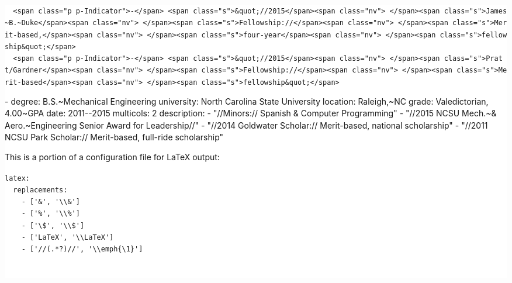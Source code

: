       <span class="p p-Indicator">-</span> <span class="s">&quot;//2015</span><span class="nv"> </span><span class="s">James~B.~Duke</span><span class="nv"> </span><span class="s">Fellowship://</span><span class="nv"> </span><span class="s">Merit-based,</span><span class="nv"> </span><span class="s">four-year</span><span class="nv"> </span><span class="s">fellowship&quot;</span>
      <span class="p p-Indicator">-</span> <span class="s">&quot;//2015</span><span class="nv"> </span><span class="s">Pratt/Gardner</span><span class="nv"> </span><span class="s">Fellowship://</span><span class="nv"> </span><span class="s">Merit-based</span><span class="nv"> </span><span class="s">fellowship&quot;</span>
  <span class="p p-Indicator">-</span> <span class="nt">degree</span><span class="p">:</span> <span class="l l-Scalar l-Scalar-Plain">B.S.~Mechanical Engineering</span>
    <span class="nt">university</span><span class="p">:</span> <span class="l l-Scalar l-Scalar-Plain">North Carolina State University</span>
    <span class="nt">location</span><span class="p">:</span> <span class="l l-Scalar l-Scalar-Plain">Raleigh,~NC</span>
    <span class="nt">grade</span><span class="p">:</span> <span class="l l-Scalar l-Scalar-Plain">Valedictorian, 4.00~GPA</span>
    <span class="nt">date</span><span class="p">:</span> <span class="l l-Scalar l-Scalar-Plain">2011--2015</span>
    <span class="nt">multicols</span><span class="p">:</span> <span class="l l-Scalar l-Scalar-Plain">2</span>
    <span class="nt">description</span><span class="p">:</span>
      <span class="p p-Indicator">-</span> <span class="s">&quot;//Minors://</span><span class="nv"> </span><span class="s">Spanish</span><span class="nv"> </span><span class="s">&amp;</span><span class="nv"> </span><span class="s">Computer</span><span class="nv"> </span><span class="s">Programming&quot;</span>
      <span class="p p-Indicator">-</span> <span class="s">&quot;//2015</span><span class="nv"> </span><span class="s">NCSU</span><span class="nv"> </span><span class="s">Mech.~&amp;</span><span class="nv"> </span><span class="s">Aero.~Engineering</span><span class="nv"> </span><span class="s">Senior</span><span class="nv"> </span><span class="s">Award</span><span class="nv"> </span><span class="s">for</span><span class="nv"> </span><span class="s">Leadership//&quot;</span>
      <span class="p p-Indicator">-</span> <span class="s">&quot;//2014</span><span class="nv"> </span><span class="s">Goldwater</span><span class="nv"> </span><span class="s">Scholar://</span><span class="nv"> </span><span class="s">Merit-based,</span><span class="nv"> </span><span class="s">national</span><span class="nv"> </span><span class="s">scholarship&quot;</span>
      <span class="p p-Indicator">-</span> <span class="s">&quot;//2011</span><span class="nv"> </span><span class="s">NCSU</span><span class="nv"> </span><span class="s">Park</span><span class="nv"> </span><span class="s">Scholar://</span><span class="nv"> </span><span class="s">Merit-based,</span><span class="nv"> </span><span class="s">full-ride</span><span class="nv"> </span><span class="s">scholarship&quot;</span>
</code></pre></div>

<p>This is a portion of a configuration file for LaTeX output:</p>
<div class="highlight"><pre><code class="language-yaml" data-lang="yaml"><span></span><span class="nt">latex</span><span class="p">:</span>
  <span class="nt">replacements</span><span class="p">:</span>
    <span class="p p-Indicator">-</span> <span class="p p-Indicator">[</span><span class="s">&#39;&amp;&#39;</span><span class="p p-Indicator">,</span> <span class="s">&#39;\\&amp;&#39;</span><span class="p p-Indicator">]</span>
    <span class="p p-Indicator">-</span> <span class="p p-Indicator">[</span><span class="s">&#39;%&#39;</span><span class="p p-Indicator">,</span> <span class="s">&#39;\\%&#39;</span><span class="p p-Indicator">]</span>
    <span class="p p-Indicator">-</span> <span class="p p-Indicator">[</span><span class="s">&#39;\$&#39;</span><span class="p p-Indicator">,</span> <span class="s">&#39;\\$&#39;</span><span class="p p-Indicator">]</span>
    <span class="p p-Indicator">-</span> <span class="p p-Indicator">[</span><span class="s">&#39;LaTeX&#39;</span><span class="p p-Indicator">,</span> <span class="s">&#39;\\LaTeX&#39;</span><span class="p p-Indicator">]</span>
    <span class="p p-Indicator">-</span> <span class="p p-Indicator">[</span><span class="s">&#39;//(.*?)//&#39;</span><span class="p p-Indicator">,</span> <span class="s">&#39;\\emph{\1}&#39;</span><span class="p p-Indicator">]</span>